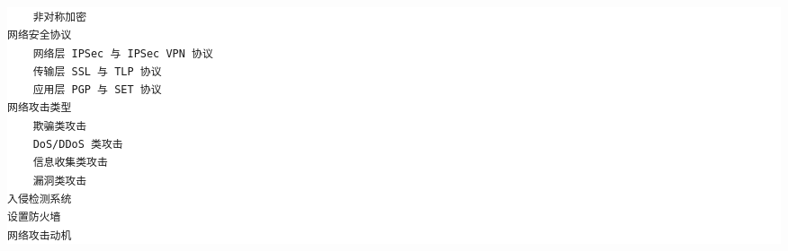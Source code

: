        非对称加密
    网络安全协议
        网络层 IPSec 与 IPSec VPN 协议
        传输层 SSL 与 TLP 协议
        应用层 PGP 与 SET 协议
    网络攻击类型
        欺骗类攻击
        DoS/DDoS 类攻击
        信息收集类攻击
        漏洞类攻击
    入侵检测系统
    设置防火墙
    网络攻击动机